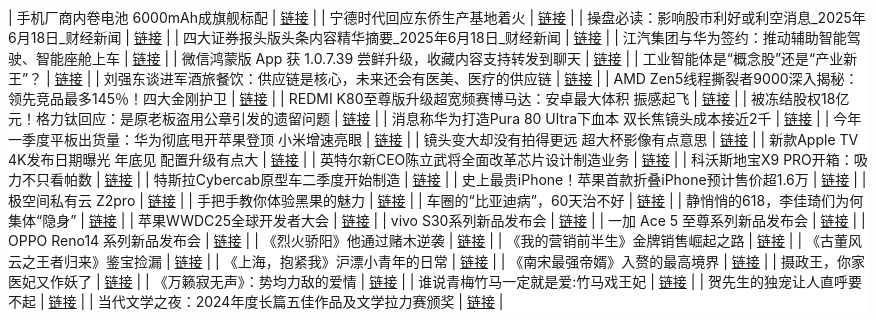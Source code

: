 | 手机厂商内卷电池 6000mAh成旗舰标配 | [链接](https://finance.sina.com.cn/tech/roll/2024-09-30/doc-incqvtfn5712425.shtml) |
| 宁德时代回应东侨生产基地着火 | [链接](https://finance.sina.com.cn/tech/digi/2024-09-30/doc-incqwusw8464552.shtml) |
| 操盘必读：影响股市利好或利空消息_2025年6月18日_财经新闻 | [链接](https://finance.sina.com.cn/stock/cpbd/2025-06-18/doc-infamvkr5976100.shtml) |
| 四大证券报头版头条内容精华摘要_2025年6月18日_财经新闻 | [链接](https://finance.sina.com.cn/stock/y/2025-06-18/doc-infamvkn1462247.shtml) |
| 江汽集团与华为签约：推动辅助智能驾驶、智能座舱上车 | [链接](https://finance.sina.com.cn/tech/roll/2025-06-18/doc-infamenu1810988.shtml) |
| 微信鸿蒙版 App 获 1.0.7.39 尝鲜升级，收藏内容支持转发到聊天 | [链接](https://finance.sina.com.cn/tech/digi/2025-06-18/doc-infameny8366264.shtml) |
| 工业智能体是“概念股”还是“产业新王”？ | [链接](https://finance.sina.com.cn/tech/roll/2025-06-18/doc-infamenx6315374.shtml) |
| 刘强东谈进军酒旅餐饮：供应链是核心，未来还会有医美、医疗的供应链 | [链接](https://finance.sina.com.cn/tech/roll/2025-06-18/doc-infameny8368646.shtml) |
| AMD Zen5线程撕裂者9000深入揭秘：领先竞品最多145％！四大金刚护卫 | [链接](https://finance.sina.com.cn/tech/discovery/2025-06-18/doc-infakyex9647356.shtml) |
| REDMI K80至尊版升级超宽频赛博马达：安卓最大体积 振感起飞 | [链接](https://finance.sina.com.cn/tech/roll/2025-06-18/doc-infakiik8711531.shtml) |
| 被冻结股权18亿元！格力钛回应：是原老板盗用公章引发的遗留问题 | [链接](https://finance.sina.com.cn/tech/roll/2025-06-17/doc-infakiii6632279.shtml) |
| 消息称华为打造Pura 80 Ultra下血本 双长焦镜头成本接近2千 | [链接](https://finance.sina.com.cn/tech/roll/2025-06-18/doc-infakiie2147553.shtml) |
| 今年一季度平板出货量：华为彻底甩开苹果登顶 小米增速亮眼 | [链接](https://finance.sina.com.cn/tech/roll/2025-06-18/doc-infaiwtq8889663.shtml) |
| 镜头变大却没有拍得更远 超大杯影像有点意思 | [链接](https://finance.sina.com.cn/tech/digi/2025-03-18/doc-inepywac3176188.shtml) |
| 新款Apple TV 4K发布日期曝光 年底见 配置升级有点大 | [链接](https://finance.sina.com.cn/tech/roll/2025-03-18/doc-inepznxw6965285.shtml) |
| 英特尔新CEO陈立武将全面改革芯片设计制造业务 | [链接](https://finance.sina.com.cn/tech/digi/2025-03-18/doc-inepyfem3488852.shtml) |
| 科沃斯地宝X9 PRO开箱：吸力不只看帕数 | [链接](https://video.sina.com.cn/p/tech/2025-03-18/detail-inepyfem3478966.d.html) |
| 特斯拉Cybercab原型车二季度开始制造 | [链接](https://finance.sina.com.cn/tech/roll/2025-03-18/doc-inepztfp8861050.shtml) |
| 史上最贵iPhone！苹果首款折叠iPhone预计售价超1.6万 | [链接](https://finance.sina.com.cn/tech/roll/2025-03-18/doc-inepztfu6857972.shtml) |
| 极空间私有云 Z2pro | [链接](https://zhongce.sina.com.cn/) |
| 手把手教你体验黑果的魅力 | [链接](https://zhongce.sina.com.cn/article/view/171568/) |
| 车圈的“比亚迪病”，60天治不好 | [链接](https://finance.sina.com.cn/tech/csj/2025-06-16/doc-infaheke3117901.shtml) |
| 静悄悄的618，李佳琦们为何集体“隐身” | [链接](https://finance.sina.com.cn/tech/csj/2025-06-16/doc-infafyan9767737.shtml) |
| 苹果WWDC25全球开发者大会 | [链接](https://tech.sina.com.cn/zt_d/wwdc25) |
| vivo S30系列新品发布会 | [链接](https://tech.sina.com.cn/zt_d/vivos30) |
| 一加 Ace 5 至尊系列新品发布会 | [链接](https://tech.sina.com.cn/zt_d/oneplusace5_0527) |
| OPPO Reno14 系列新品发布会 | [链接](https://tech.sina.com.cn/zt_d/oppo_reno14) |
| 《烈火骄阳》他通过赌木逆袭 | [链接](http://vip.book.sina.com.cn/weibobook/sina_reader.php?bid=5429610) |
| 《我的营销前半生》金牌销售崛起之路 | [链接](http://vip.book.sina.com.cn/weibobook/sina_reader.php?bid=5393849) |
| 《古董风云之王者归来》鉴宝捡漏 | [链接](http://vip.book.sina.com.cn/weibobook/sina_reader.php?bid=5424262) |
| 《上海，抱紧我》沪漂小青年的日常 | [链接](http://vip.book.sina.com.cn/weibobook/sina_reader.php?bid=5419763) |
| 《南宋最强帝婿》入赘的最高境界 | [链接](http://vip.book.sina.com.cn/weibobook/sina_reader.php?bid=5421703  ) |
| 摄政王，你家医妃又作妖了 | [链接](http://vip.book.sina.com.cn/weibobook/sina_reader.php?bid=5430306) |
| 《万籁寂无声》：势均力敌的爱情 | [链接](http://vip.book.sina.com.cn/weibobook/book/5639692.html) |
| 谁说青梅竹马一定就是爱:竹马戏王妃 | [链接](http://vip.book.sina.com.cn/weibobook/vipc.php?bid=203629) |
| 贺先生的独宠让人直呼要不起 | [链接](http://vip.book.sina.com.cn/weibobook/sina_reader.php?bid=5417440) |
| 当代文学之夜：2024年度长篇五佳作品及文学拉力赛颁奖 | [链接](http://book.sina.com.cn/zixun/2025-05-15/doc-inewrqpy0056669.shtml) |
